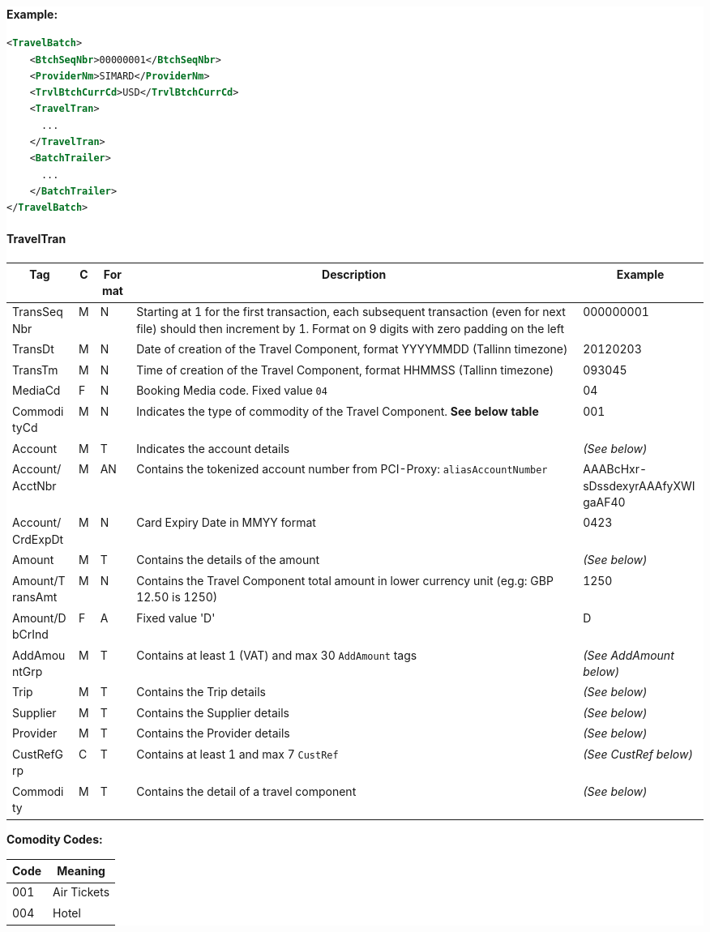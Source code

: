 **Example:**

```xml
<TravelBatch>
    <BtchSeqNbr>00000001</BtchSeqNbr>
    <ProviderNm>SIMARD</ProviderNm>
    <TrvlBtchCurrCd>USD</TrvlBtchCurrCd>
    <TravelTran>
      ...
    </TravelTran>
    <BatchTrailer>
      ...
    </BatchTrailer>
</TravelBatch>
```

#### TravelTran

| Tag | C | Format | Description | Example |
|-----|---|--------|-------------|---------|
| TransSeqNbr | M | N | Starting at 1 for the first transaction, each subsequent transaction (even for next file) should then increment by 1. Format on 9 digits with zero padding on the left | 000000001 |
| TransDt | M | N | Date of creation of the Travel Component, format YYYYMMDD (Tallinn timezone) | 20120203 |
| TransTm | M | N | Time of creation of the Travel Component, format HHMMSS (Tallinn timezone) | 093045 |
| MediaCd | F | N | Booking Media code. Fixed value `04` | 04 |
| CommodityCd | M | N | Indicates the type of commodity of the Travel Component. **See below table** | 001 |
| Account | M | T | Indicates the account details | *(See below)* |
| Account/AcctNbr | M | AN | Contains the tokenized account number from PCI-Proxy: `aliasAccountNumber` | AAABcHxr-sDssdexyrAAAfyXWIgaAF40 |
| Account/CrdExpDt | M | N | Card Expiry Date in MMYY format | 0423 |
| Amount | M | T | Contains the details of the amount | *(See below)* |
| Amount/TransAmt | M | N | Contains the Travel Component total amount in lower currency unit (eg.g: GBP 12.50 is 1250) | 1250 |
| Amount/DbCrInd | F | A | Fixed value 'D' | D |
| AddAmountGrp | M | T | Contains at least 1 (VAT) and max 30 `AddAmount` tags | *(See AddAmount below)* |
| Trip | M | T | Contains the Trip details | *(See below)* |
| Supplier | M | T | Contains the Supplier details | *(See below)* |
| Provider | M | T | Contains the Provider details | *(See below)* |
| CustRefGrp | C | T | Contains at least 1 and max 7 `CustRef` | *(See CustRef below)* |
| Commodity | M | T | Contains the detail of a travel component | *(See below)* |

**Comodity Codes:**

| Code | Meaning |
|------|---------|
| 001 | Air Tickets |
| 004 | Hotel |

